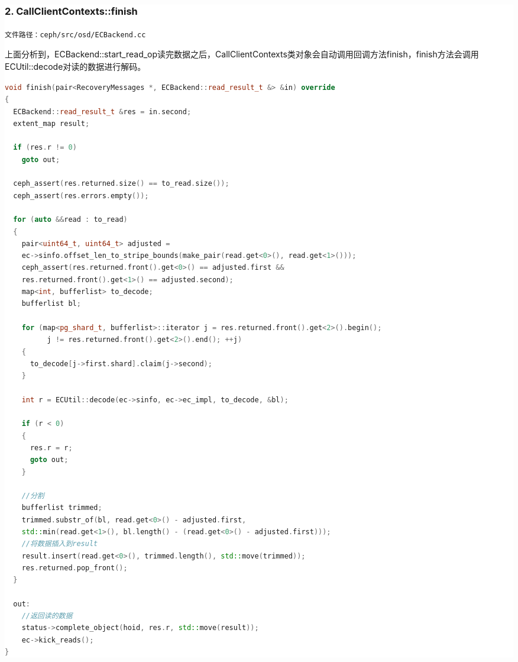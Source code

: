### 2. CallClientContexts::finish
`文件路径：ceph/src/osd/ECBackend.cc`

上面分析到，ECBackend::start_read_op读完数据之后，CallClientContexts类对象会自动调用回调方法finish，finish方法会调用ECUtil::decode对读的数据进行解码。
```cpp
void finish(pair<RecoveryMessages *, ECBackend::read_result_t &> &in) override
{
  ECBackend::read_result_t &res = in.second;
  extent_map result;

  if (res.r != 0)
    goto out;

  ceph_assert(res.returned.size() == to_read.size());
  ceph_assert(res.errors.empty());

  for (auto &&read : to_read)
  {
    pair<uint64_t, uint64_t> adjusted =
    ec->sinfo.offset_len_to_stripe_bounds(make_pair(read.get<0>(), read.get<1>()));
    ceph_assert(res.returned.front().get<0>() == adjusted.first &&
    res.returned.front().get<1>() == adjusted.second);
    map<int, bufferlist> to_decode;
    bufferlist bl;

    for (map<pg_shard_t, bufferlist>::iterator j = res.returned.front().get<2>().begin();
          j != res.returned.front().get<2>().end(); ++j)
    {
      to_decode[j->first.shard].claim(j->second);
    }

    int r = ECUtil::decode(ec->sinfo, ec->ec_impl, to_decode, &bl);

    if (r < 0)
    {
      res.r = r;
      goto out;
    }

    //分割
    bufferlist trimmed;
    trimmed.substr_of(bl, read.get<0>() - adjusted.first,
    std::min(read.get<1>(), bl.length() - (read.get<0>() - adjusted.first)));
    //将数据插入到result
    result.insert(read.get<0>(), trimmed.length(), std::move(trimmed));
    res.returned.pop_front();
  }

  out:
    //返回读的数据
    status->complete_object(hoid, res.r, std::move(result));
    ec->kick_reads();
}
```

